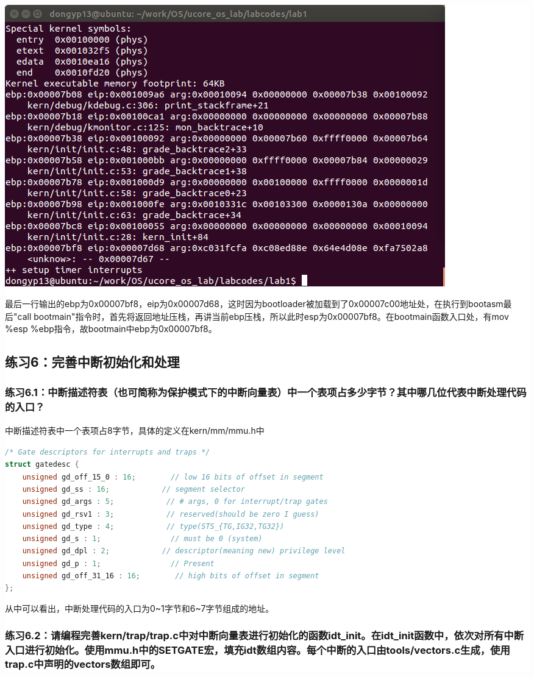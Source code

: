 ![](pic/51.png)

最后一行输出的ebp为0x00007bf8，eip为0x00007d68，这时因为bootloader被加载到了0x00007c00地址处，在执行到bootasm最后"call bootmain"指令时，首先将返回地址压栈，再讲当前ebp压栈，所以此时esp为0x00007bf8。在bootmain函数入口处，有mov %esp %ebp指令，故bootmain中ebp为0x00007bf8。

## 练习6：完善中断初始化和处理
### 练习6.1：中断描述符表（也可简称为保护模式下的中断向量表）中一个表项占多少字节？其中哪几位代表中断处理代码的入口？

中断描述符表中一个表项占8字节，具体的定义在kern/mm/mmu.h中

```c
/* Gate descriptors for interrupts and traps */
struct gatedesc {
    unsigned gd_off_15_0 : 16;        // low 16 bits of offset in segment
    unsigned gd_ss : 16;            // segment selector
    unsigned gd_args : 5;            // # args, 0 for interrupt/trap gates
    unsigned gd_rsv1 : 3;            // reserved(should be zero I guess)
    unsigned gd_type : 4;            // type(STS_{TG,IG32,TG32})
    unsigned gd_s : 1;                // must be 0 (system)
    unsigned gd_dpl : 2;            // descriptor(meaning new) privilege level
    unsigned gd_p : 1;                // Present
    unsigned gd_off_31_16 : 16;        // high bits of offset in segment
};
```
从中可以看出，中断处理代码的入口为0~1字节和6~7字节组成的地址。

### 练习6.2：请编程完善kern/trap/trap.c中对中断向量表进行初始化的函数idt\_init。在idt\_init函数中，依次对所有中断入口进行初始化。使用mmu.h中的SETGATE宏，填充idt数组内容。每个中断的入口由tools/vectors.c生成，使用trap.c中声明的vectors数组即可。
